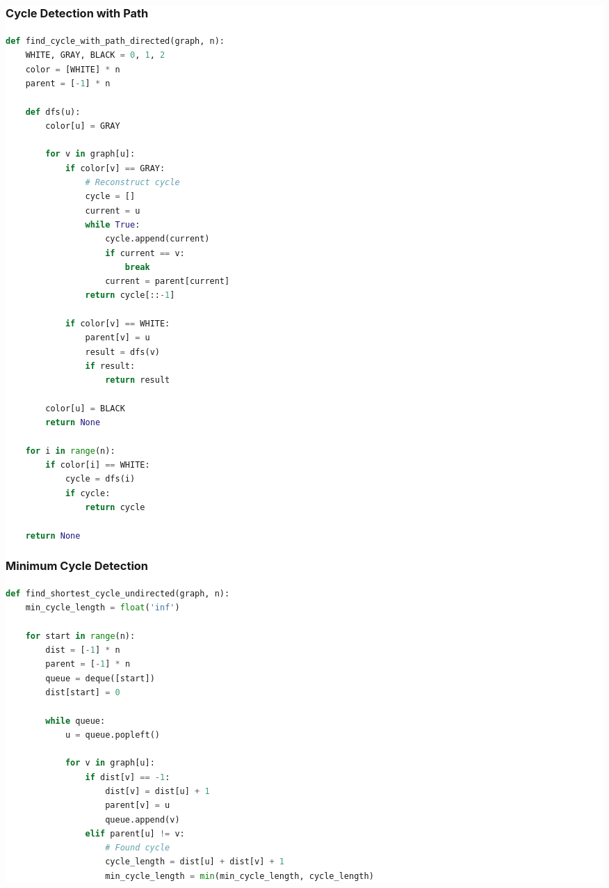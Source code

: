 ### Cycle Detection with Path
```python
def find_cycle_with_path_directed(graph, n):
    WHITE, GRAY, BLACK = 0, 1, 2
    color = [WHITE] * n
    parent = [-1] * n
    
    def dfs(u):
        color[u] = GRAY
        
        for v in graph[u]:
            if color[v] == GRAY:
                # Reconstruct cycle
                cycle = []
                current = u
                while True:
                    cycle.append(current)
                    if current == v:
                        break
                    current = parent[current]
                return cycle[::-1]
            
            if color[v] == WHITE:
                parent[v] = u
                result = dfs(v)
                if result:
                    return result
        
        color[u] = BLACK
        return None
    
    for i in range(n):
        if color[i] == WHITE:
            cycle = dfs(i)
            if cycle:
                return cycle
    
    return None
```

### Minimum Cycle Detection
```python
def find_shortest_cycle_undirected(graph, n):
    min_cycle_length = float('inf')
    
    for start in range(n):
        dist = [-1] * n
        parent = [-1] * n
        queue = deque([start])
        dist[start] = 0
        
        while queue:
            u = queue.popleft()
            
            for v in graph[u]:
                if dist[v] == -1:
                    dist[v] = dist[u] + 1
                    parent[v] = u
                    queue.append(v)
                elif parent[u] != v:
                    # Found cycle
                    cycle_length = dist[u] + dist[v] + 1
                    min_cycle_length = min(min_cycle_length, cycle_length)
```